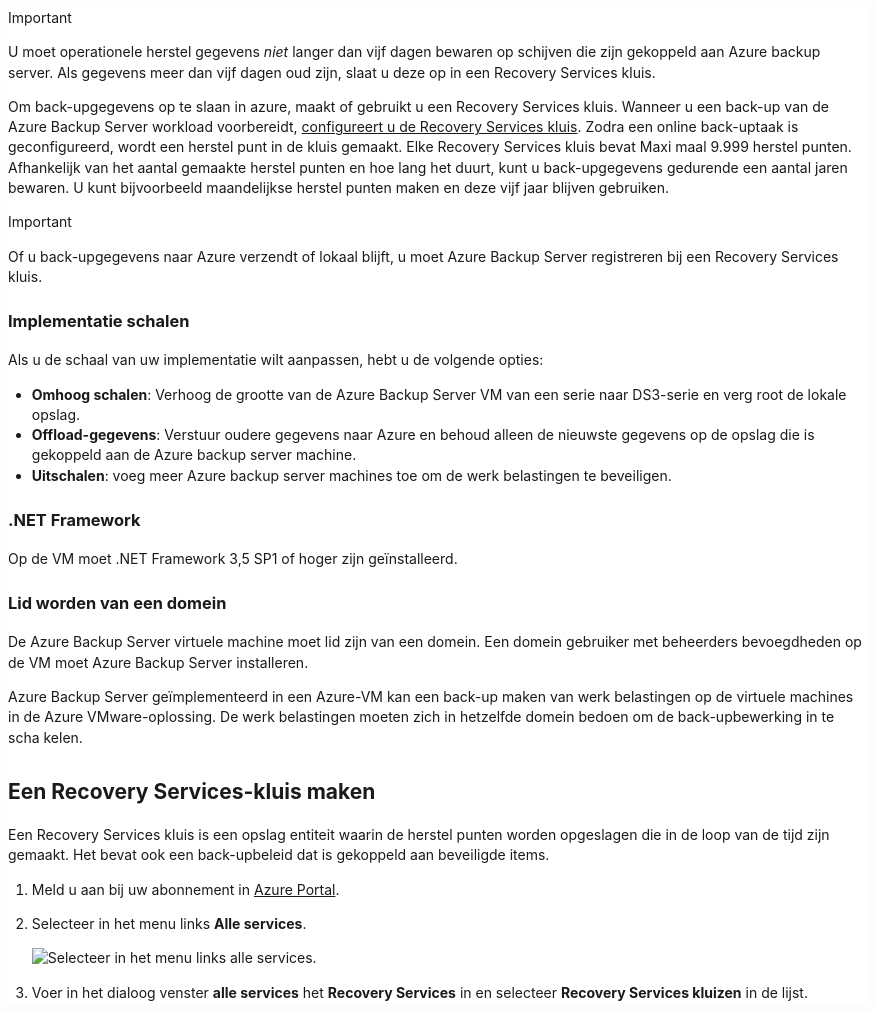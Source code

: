 > [!IMPORTANT]
> U moet operationele herstel gegevens *niet* langer dan vijf dagen bewaren op schijven die zijn gekoppeld aan Azure backup server. Als gegevens meer dan vijf dagen oud zijn, slaat u deze op in een Recovery Services kluis.

Om back-upgegevens op te slaan in azure, maakt of gebruikt u een Recovery Services kluis. Wanneer u een back-up van de Azure Backup Server workload voorbereidt, [configureert u de Recovery Services kluis](#create-a-recovery-services-vault). Zodra een online back-uptaak is geconfigureerd, wordt een herstel punt in de kluis gemaakt. Elke Recovery Services kluis bevat Maxi maal 9.999 herstel punten. Afhankelijk van het aantal gemaakte herstel punten en hoe lang het duurt, kunt u back-upgegevens gedurende een aantal jaren bewaren. U kunt bijvoorbeeld maandelijkse herstel punten maken en deze vijf jaar blijven gebruiken.

> [!IMPORTANT]
> Of u back-upgegevens naar Azure verzendt of lokaal blijft, u moet Azure Backup Server registreren bij een Recovery Services kluis.

### <a name="scale-deployment"></a>Implementatie schalen

Als u de schaal van uw implementatie wilt aanpassen, hebt u de volgende opties:

- **Omhoog schalen**: Verhoog de grootte van de Azure Backup Server VM van een serie naar DS3-serie en verg root de lokale opslag.
- **Offload-gegevens**: Verstuur oudere gegevens naar Azure en behoud alleen de nieuwste gegevens op de opslag die is gekoppeld aan de Azure backup server machine.
- **Uitschalen**: voeg meer Azure backup server machines toe om de werk belastingen te beveiligen.

### <a name="net-framework"></a>.NET Framework

Op de VM moet .NET Framework 3,5 SP1 of hoger zijn geïnstalleerd.

### <a name="join-a-domain"></a>Lid worden van een domein

De Azure Backup Server virtuele machine moet lid zijn van een domein. Een domein gebruiker met beheerders bevoegdheden op de VM moet Azure Backup Server installeren.

Azure Backup Server geïmplementeerd in een Azure-VM kan een back-up maken van werk belastingen op de virtuele machines in de Azure VMware-oplossing. De werk belastingen moeten zich in hetzelfde domein bedoen om de back-upbewerking in te scha kelen.

## <a name="create-a-recovery-services-vault"></a>Een Recovery Services-kluis maken

Een Recovery Services kluis is een opslag entiteit waarin de herstel punten worden opgeslagen die in de loop van de tijd zijn gemaakt. Het bevat ook een back-upbeleid dat is gekoppeld aan beveiligde items.

1. Meld u aan bij uw abonnement in [Azure Portal](https://portal.azure.com/).

1. Selecteer in het menu links **Alle services**.

   ![Selecteer in het menu links alle services.](../backup/media/backup-create-rs-vault/click-all-services.png)

1. Voer in het dialoog venster **alle services** het **Recovery Services** in en selecteer **Recovery Services kluizen** in de lijst.
